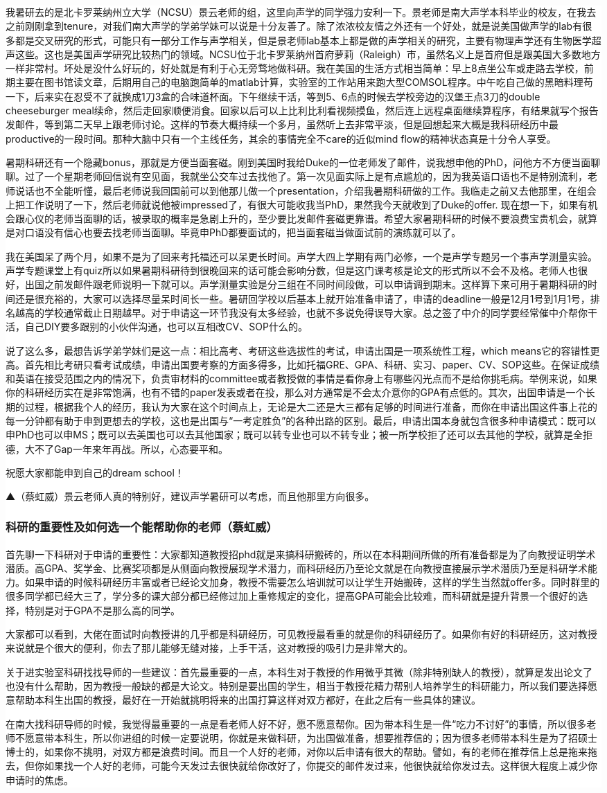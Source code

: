  

我暑研去的是北卡罗莱纳州立大学（NCSU）景云老师的组，这里向声学的同学强力安利一下。景老师是南大声学本科毕业的校友，在我去之前刚刚拿到tenure，对我们南大声学的学弟学妹可以说是十分友善了。除了浓浓校友情之外还有一个好处，就是说美国做声学的lab有很多都是交叉研究的形式，可能只有一部分工作与声学相关，但是景老师lab基本上都是做的声学相关的研究，主要有物理声学还有生物医学超声这些。这也是美国声学研究比较热门的领域。NCSU位于北卡罗莱纳州首府萝莉（Raleigh）市，虽然名义上是首府但是跟美国大多数地方一样非常村。坏处是没什么好玩的，好处就是有利于心无旁骛地做科研。我在美国的生活方式相当简单：早上8点坐公车或走路去学校，前期主要在图书馆读文章，后期用自己的电脑跑简单的matlab计算，实验室的工作站用来跑大型COMSOL程序。中午吃自己做的黑暗料理苟一下，后来实在忍受不了就换成1刀3盒的合味道杯面。下午继续干活，等到5、6点的时候去学校旁边的汉堡王点3刀的double cheeseburger meal续命，然后走回家顺便消食。回家以后可以上比利比利看视频摸鱼，然后连上远程桌面继续算程序，有结果就写个报告发邮件，等到第二天早上跟老师讨论。这样的节奏大概持续一个多月，虽然听上去非常平淡，但是回想起来大概是我科研经历中最productive的一段时间。那种大脑中只有一个主线任务，其余的事情完全不care的近似mind flow的精神状态真是十分令人享受。

 

暑期科研还有一个隐藏bonus，那就是方便当面套磁。刚到美国时我给Duke的一位老师发了邮件，说我想申他的PhD，问他方不方便当面聊聊。过了一个星期老师回信说有空见面，我就坐公交车过去找他了。第一次见面实际上是有点尴尬的，因为我英语口语也不是特别流利，老师说话也不全能听懂，最后老师说我回国前可以到他那儿做一个presentation，介绍我暑期科研做的工作。我临走之前又去他那里，在组会上把工作说明了一下，然后老师就说他被impressed了，有很大可能收我当PhD，果然我今天就收到了Duke的offer. 现在想一下，如果有机会跟心仪的老师当面聊的话，被录取的概率是急剧上升的，至少要比发邮件套磁更靠谱。希望大家暑期科研的时候不要浪费宝贵机会，就算是对口语没有信心也要去找老师当面聊。毕竟申PhD都要面试的，把当面套磁当做面试前的演练就可以了。

 

我在美国呆了两个月，如果不是为了回来考托福还可以呆更长时间。声学大四上学期有两门必修，一个是声学专题另一个事声学测量实验。声学专题课堂上有quiz所以如果暑期科研待到很晚回来的话可能会影响分数，但是这门课考核是论文的形式所以不会不及格。老师人也很好，出国之前发邮件跟老师说明一下就可以。声学测量实验是分三组在不同时间段做，可以申请调到期末。这样算下来可用于暑期科研的时间还是很充裕的，大家可以选择尽量呆时间长一些。暑研回学校以后基本上就开始准备申请了，申请的deadline一般是12月1号到1月1号，排名越高的学校通常截止日期越早。对于申请这一环节我没有太多经验，也就不多说免得误导大家。总之签了中介的同学要经常催中介帮你干活，自己DIY要多跟别的小伙伴沟通，也可以互相改CV、SOP什么的。

 

说了这么多，最想告诉学弟学妹们是这一点：相比高考、考研这些选拔性的考试，申请出国是一项系统性工程，which means它的容错性更高。首先相比考研只看考试成绩，申请出国要考察的方面多得多，比如托福GRE、GPA、科研、实习、paper、CV、SOP这些。在保证成绩和英语在接受范围之内的情况下，负责审材料的committee或者教授做的事情是看你身上有哪些闪光点而不是给你挑毛病。举例来说，如果你的科研经历实在是非常饱满，也有不错的paper发表或者在投，那么对方通常是不会太介意你的GPA有点低的。其次，出国申请是一个长期的过程，根据我个人的经历，我认为大家在这个时间点上，无论是大二还是大三都有足够的时间进行准备，而你在申请出国这件事上花的每一分钟都有助于申到更想去的学校，这也是出国与“一考定胜负”的各种出路的区别。最后，申请出国本身就包含很多种申请模式：既可以申PhD也可以申MS；既可以去美国也可以去其他国家；既可以转专业也可以不转专业；被一所学校拒了还可以去其他的学校，就算是全拒德，大不了Gap一年来年再战。所以，心态要平和。

 

祝愿大家都能申到自己的dream school！ 

 

▲（蔡虹威）景云老师人真的特别好，建议声学暑研可以考虑，而且他那里方向很多。

### 科研的重要性及如何选一个能帮助你的老师（蔡虹威）

  

首先聊一下科研对于申请的重要性：大家都知道教授招phd就是来搞科研搬砖的，所以在本科期间所做的所有准备都是为了向教授证明学术潜质。高GPA、奖学金、比赛奖项都是从侧面向教授展现学术潜力，而科研经历乃至论文就是在向教授直接展示学术潜质乃至是科研学术能力。如果申请的时候科研经历丰富或者已经论文加身，教授不需要怎么培训就可以让学生开始搬砖，这样的学生当然就offer多。同时群里的很多同学都已经大三了，学分多的课大部分都已经修过加上重修规定的变化，提高GPA可能会比较难，而科研就是提升背景一个很好的选择，特别是对于GPA不是那么高的同学。

 

大家都可以看到，大佬在面试时向教授讲的几乎都是科研经历，可见教授最看重的就是你的科研经历了。如果你有好的科研经历，这对教授来说就是个很大的便利，你去了那儿能够无缝对接，上手干活，这对教授的吸引力是非常大的。

 

关于进实验室科研找找导师的一些建议：首先最重要的一点，本科生对于教授的作用微乎其微（除非特别缺人的教授），就算是发出论文了也没有什么帮助，因为教授一般缺的都是大论文。特别是要出国的学生，相当于教授花精力帮别人培养学生的科研能力，所以我们要选择愿意帮助本科生出国的教授，最好在一开始就挑明将来的出国打算这样对双方都好，在此之后有一些具体的建议。

 

在南大找科研导师的时候，我觉得最重要的一点是看老师人好不好，愿不愿意帮你。因为带本科生是一件“吃力不讨好”的事情，所以很多老师不愿意带本科生，所以你进组的时候一定要说明，你就是来做科研，为出国做准备，想要推荐信的；因为很多老师带本科生是为了招硕士博士的，如果你不挑明，对双方都是浪费时间。而且一个人好的老师，对你以后申请有很大的帮助。譬如，有的老师在推荐信上总是拖来拖去，但你如果找一个人好的老师，可能今天发过去很快就给你改好了，你提交的邮件发过来，他很快就给你发过去。这样很大程度上减少你申请时的焦虑。
